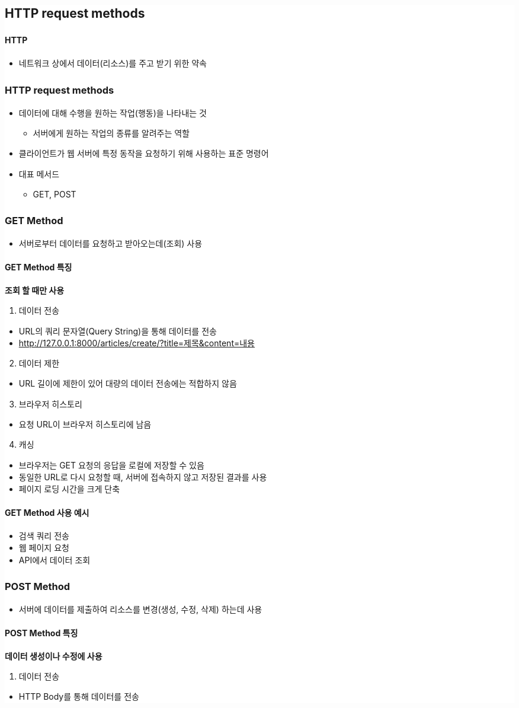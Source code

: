 ## HTTP request methods

#### HTTP 

- 네트워크 상에서 데이터(리소스)를 주고 받기 위한 약속

### HTTP request methods

- 데이터에 대해 수행을 원하는 작업(행동)을 나타내는 것
  - 서버에게 원하는 작업의 종류를 알려주는 역할

- 클라이언트가 웹 서버에 특정 동작을 요청하기 위해 사용하는 표준 명령어

- 대표 메서드 
  - GET, POST

### GET Method

- 서버로부터 데이터를 요청하고 받아오는데(조회) 사용

#### GET Method 특징

**조회 할 때만 사용**

1. 데이터 전송
  - URL의 쿼리 문자열(Query String)을 통해 데이터를 전송
  - http://127.0.0.1:8000/articles/create/?title=제목&content=내용

2. 데이터 제한
  - URL 길이에 제한이 있어 대량의 데이터 전송에는 적합하지 않음

3. 브라우저 히스토리
  - 요청 URL이 브라우저 히스토리에 남음

4. 캐싱
  - 브라우저는 GET 요청의 응답을 로컬에 저장할 수 있음
  - 동일한 URL로 다시 요청할 때, 서버에 접속하지 않고 저장된 결과를 사용
  - 페이지 로딩 시간을 크게 단축

#### GET Method 사용 예시

- 검색 쿼리 전송
- 웹 페이지 요청
- API에서 데이터 조회

### POST Method

- 서버에 데이터를 제출하여 리소스를 변경(생성, 수정, 삭제) 하는데 사용

#### POST Method 특징

**데이터 생성이나 수정에 사용**

1. 데이터 전송
  - HTTP Body를 통해 데이터를 전송
